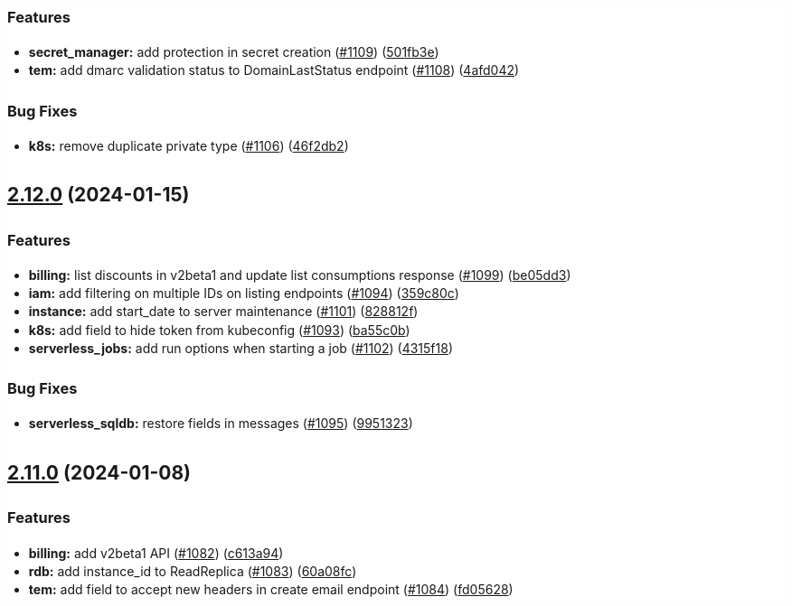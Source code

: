 ### Features

- **secret_manager:** add protection in secret creation ([#1109](https://github.com/scaleway/scaleway-sdk-js/issues/1109)) ([501fb3e](https://github.com/scaleway/scaleway-sdk-js/commit/501fb3e28dadcc42fee7ac2051f296bf2d2b3fd3))
- **tem:** add dmarc validation status to DomainLastStatus endpoint ([#1108](https://github.com/scaleway/scaleway-sdk-js/issues/1108)) ([4afd042](https://github.com/scaleway/scaleway-sdk-js/commit/4afd042e9b02a2dd18a6250cd198b2f7a897f62a))

### Bug Fixes

- **k8s:** remove duplicate private type ([#1106](https://github.com/scaleway/scaleway-sdk-js/issues/1106)) ([46f2db2](https://github.com/scaleway/scaleway-sdk-js/commit/46f2db2dc0e42642eb5aede09073ccf5b42b7d5e))

## [2.12.0](https://github.com/scaleway/scaleway-sdk-js/compare/@scaleway/sdk@2.11.0...@scaleway/sdk@2.12.0) (2024-01-15)

### Features

- **billing:** list discounts in v2beta1 and update list consumptions response ([#1099](https://github.com/scaleway/scaleway-sdk-js/issues/1099)) ([be05dd3](https://github.com/scaleway/scaleway-sdk-js/commit/be05dd30f8be3f29b06d64f4ce4c666685d7be66))
- **iam:** add filtering on multiple IDs on listing endpoints ([#1094](https://github.com/scaleway/scaleway-sdk-js/issues/1094)) ([359c80c](https://github.com/scaleway/scaleway-sdk-js/commit/359c80ccab0a56a155bec8dc8bdd726046f3e3ae))
- **instance:** add start_date to server maintenance ([#1101](https://github.com/scaleway/scaleway-sdk-js/issues/1101)) ([828812f](https://github.com/scaleway/scaleway-sdk-js/commit/828812fbbf718ca7736c2bf7046abafbcaeb9f2a))
- **k8s:** add field to hide token from kubeconfig ([#1093](https://github.com/scaleway/scaleway-sdk-js/issues/1093)) ([ba55c0b](https://github.com/scaleway/scaleway-sdk-js/commit/ba55c0b0c95ef2ec1a028f0a6bb8422448669e05))
- **serverless_jobs:** add run options when starting a job ([#1102](https://github.com/scaleway/scaleway-sdk-js/issues/1102)) ([4315f18](https://github.com/scaleway/scaleway-sdk-js/commit/4315f184b7f3503a8eaf168b59d695cc22e2be66))

### Bug Fixes

- **serverless_sqldb:** restore fields in messages ([#1095](https://github.com/scaleway/scaleway-sdk-js/issues/1095)) ([9951323](https://github.com/scaleway/scaleway-sdk-js/commit/9951323e8ed8fdd25a2badcee38514db040a0342))

## [2.11.0](https://github.com/scaleway/scaleway-sdk-js/compare/@scaleway/sdk@2.10.0...@scaleway/sdk@2.11.0) (2024-01-08)

### Features

- **billing:** add v2beta1 API ([#1082](https://github.com/scaleway/scaleway-sdk-js/issues/1082)) ([c613a94](https://github.com/scaleway/scaleway-sdk-js/commit/c613a94d2099b1cf55cdf53481d4fc5b2f6d6abb))
- **rdb:** add instance_id to ReadReplica ([#1083](https://github.com/scaleway/scaleway-sdk-js/issues/1083)) ([60a08fc](https://github.com/scaleway/scaleway-sdk-js/commit/60a08fc91a6aa8312e04c6dcdee1ee8d2a57fc7d))
- **tem:** add field to accept new headers in create email endpoint ([#1084](https://github.com/scaleway/scaleway-sdk-js/issues/1084)) ([fd05628](https://github.com/scaleway/scaleway-sdk-js/commit/fd056280d1cb89c55f34ecb3920d67eddb65dbfa))
